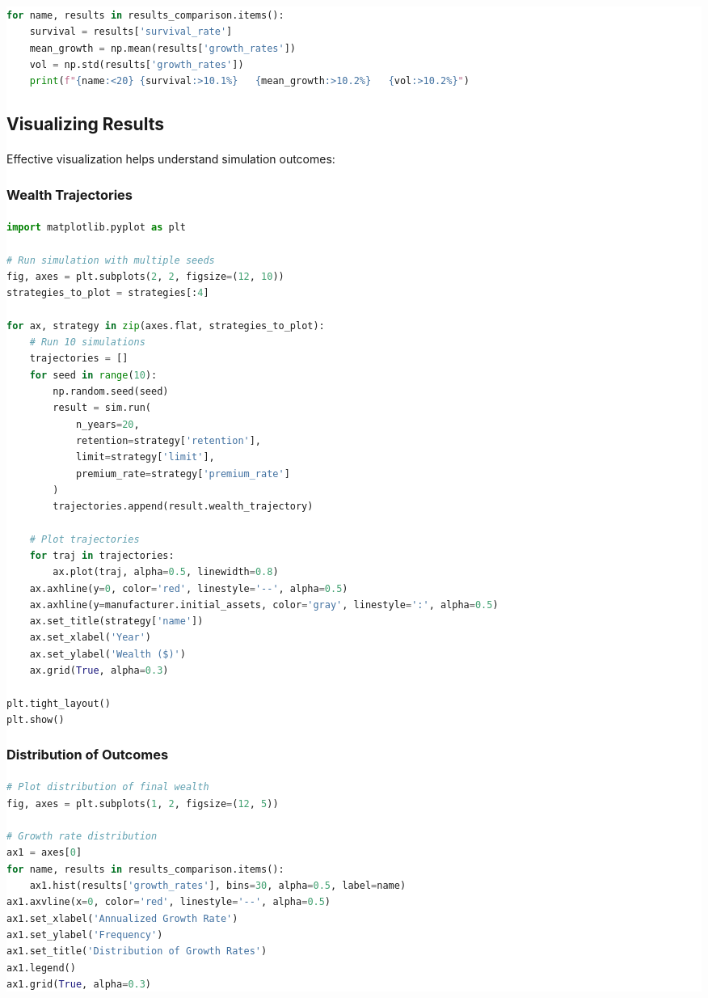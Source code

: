 ```python
for name, results in results_comparison.items():
    survival = results['survival_rate']
    mean_growth = np.mean(results['growth_rates'])
    vol = np.std(results['growth_rates'])
    print(f"{name:<20} {survival:>10.1%}   {mean_growth:>10.2%}   {vol:>10.2%}")
```

## Visualizing Results

Effective visualization helps understand simulation outcomes:

### Wealth Trajectories

```python
import matplotlib.pyplot as plt

# Run simulation with multiple seeds
fig, axes = plt.subplots(2, 2, figsize=(12, 10))
strategies_to_plot = strategies[:4]

for ax, strategy in zip(axes.flat, strategies_to_plot):
    # Run 10 simulations
    trajectories = []
    for seed in range(10):
        np.random.seed(seed)
        result = sim.run(
            n_years=20,
            retention=strategy['retention'],
            limit=strategy['limit'],
            premium_rate=strategy['premium_rate']
        )
        trajectories.append(result.wealth_trajectory)

    # Plot trajectories
    for traj in trajectories:
        ax.plot(traj, alpha=0.5, linewidth=0.8)
    ax.axhline(y=0, color='red', linestyle='--', alpha=0.5)
    ax.axhline(y=manufacturer.initial_assets, color='gray', linestyle=':', alpha=0.5)
    ax.set_title(strategy['name'])
    ax.set_xlabel('Year')
    ax.set_ylabel('Wealth ($)')
    ax.grid(True, alpha=0.3)

plt.tight_layout()
plt.show()
```

### Distribution of Outcomes

```python
# Plot distribution of final wealth
fig, axes = plt.subplots(1, 2, figsize=(12, 5))

# Growth rate distribution
ax1 = axes[0]
for name, results in results_comparison.items():
    ax1.hist(results['growth_rates'], bins=30, alpha=0.5, label=name)
ax1.axvline(x=0, color='red', linestyle='--', alpha=0.5)
ax1.set_xlabel('Annualized Growth Rate')
ax1.set_ylabel('Frequency')
ax1.set_title('Distribution of Growth Rates')
ax1.legend()
ax1.grid(True, alpha=0.3)

```